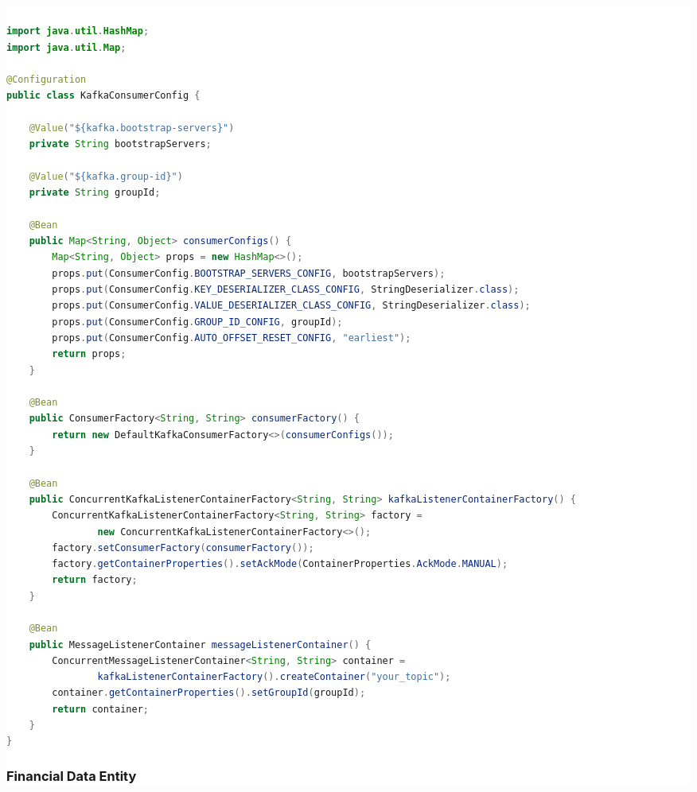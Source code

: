 ```java

import java.util.HashMap;
import java.util.Map;

@Configuration
public class KafkaConsumerConfig {

    @Value("${kafka.bootstrap-servers}")
    private String bootstrapServers;

    @Value("${kafka.group-id}")
    private String groupId;

    @Bean
    public Map<String, Object> consumerConfigs() {
        Map<String, Object> props = new HashMap<>();
        props.put(ConsumerConfig.BOOTSTRAP_SERVERS_CONFIG, bootstrapServers);
        props.put(ConsumerConfig.KEY_DESERIALIZER_CLASS_CONFIG, StringDeserializer.class);
        props.put(ConsumerConfig.VALUE_DESERIALIZER_CLASS_CONFIG, StringDeserializer.class);
        props.put(ConsumerConfig.GROUP_ID_CONFIG, groupId);
        props.put(ConsumerConfig.AUTO_OFFSET_RESET_CONFIG, "earliest");
        return props;
    }

    @Bean
    public ConsumerFactory<String, String> consumerFactory() {
        return new DefaultKafkaConsumerFactory<>(consumerConfigs());
    }

    @Bean
    public ConcurrentKafkaListenerContainerFactory<String, String> kafkaListenerContainerFactory() {
        ConcurrentKafkaListenerContainerFactory<String, String> factory =
                new ConcurrentKafkaListenerContainerFactory<>();
        factory.setConsumerFactory(consumerFactory());
        factory.getContainerProperties().setAckMode(ContainerProperties.AckMode.MANUAL);
        return factory;
    }

    @Bean
    public MessageListenerContainer messageListenerContainer() {
        ConcurrentMessageListenerContainer<String, String> container =
                kafkaListenerContainerFactory().createContainer("your_topic");
        container.getContainerProperties().setGroupId(groupId);
        return container;
    }
}
```

### Financial Data Entity

